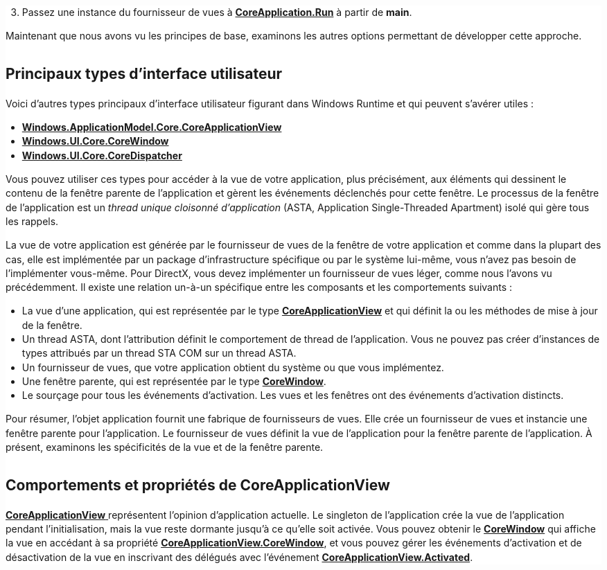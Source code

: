 3.  Passez une instance du fournisseur de vues à [**CoreApplication.Run**](https://docs.microsoft.com/uwp/api/windows.applicationmodel.core.coreapplication.run) à partir de **main**.

Maintenant que nous avons vu les principes de base, examinons les autres options permettant de développer cette approche.

## <a name="core-user-interface-types"></a>Principaux types d’interface utilisateur


Voici d’autres types principaux d’interface utilisateur figurant dans Windows Runtime et qui peuvent s’avérer utiles :

-   [**Windows.ApplicationModel.Core.CoreApplicationView**](https://docs.microsoft.com/uwp/api/Windows.ApplicationModel.Core.CoreApplicationView)
-   [**Windows.UI.Core.CoreWindow**](https://docs.microsoft.com/uwp/api/Windows.UI.Core.CoreWindow)
-   [**Windows.UI.Core.CoreDispatcher**](https://docs.microsoft.com/uwp/api/Windows.UI.Core.CoreDispatcher)

Vous pouvez utiliser ces types pour accéder à la vue de votre application, plus précisément, aux éléments qui dessinent le contenu de la fenêtre parente de l’application et gèrent les événements déclenchés pour cette fenêtre. Le processus de la fenêtre de l’application est un *thread unique cloisonné d’application* (ASTA, Application Single-Threaded Apartment) isolé qui gère tous les rappels.

La vue de votre application est générée par le fournisseur de vues de la fenêtre de votre application et comme dans la plupart des cas, elle est implémentée par un package d’infrastructure spécifique ou par le système lui-même, vous n’avez pas besoin de l’implémenter vous-même. Pour DirectX, vous devez implémenter un fournisseur de vues léger, comme nous l’avons vu précédemment. Il existe une relation un-à-un spécifique entre les composants et les comportements suivants :

-   La vue d’une application, qui est représentée par le type [**CoreApplicationView**](https://docs.microsoft.com/uwp/api/Windows.ApplicationModel.Core.CoreApplicationView) et qui définit la ou les méthodes de mise à jour de la fenêtre.
-   Un thread ASTA, dont l’attribution définit le comportement de thread de l’application. Vous ne pouvez pas créer d’instances de types attribués par un thread STA COM sur un thread ASTA.
-   Un fournisseur de vues, que votre application obtient du système ou que vous implémentez.
-   Une fenêtre parente, qui est représentée par le type [**CoreWindow**](https://docs.microsoft.com/uwp/api/Windows.UI.Core.CoreWindow).
-   Le sourçage pour tous les événements d’activation. Les vues et les fenêtres ont des événements d’activation distincts.

Pour résumer, l’objet application fournit une fabrique de fournisseurs de vues. Elle crée un fournisseur de vues et instancie une fenêtre parente pour l’application. Le fournisseur de vues définit la vue de l’application pour la fenêtre parente de l’application. À présent, examinons les spécificités de la vue et de la fenêtre parente.

## <a name="coreapplicationview-behaviors-and-properties"></a>Comportements et propriétés de CoreApplicationView


[**CoreApplicationView** ](https://docs.microsoft.com/uwp/api/Windows.ApplicationModel.Core.CoreApplicationView) représentent l’opinion d’application actuelle. Le singleton de l’application crée la vue de l’application pendant l’initialisation, mais la vue reste dormante jusqu’à ce qu’elle soit activée. Vous pouvez obtenir le [**CoreWindow**](https://docs.microsoft.com/uwp/api/Windows.UI.Core.CoreWindow) qui affiche la vue en accédant à sa propriété [**CoreApplicationView.CoreWindow**](https://docs.microsoft.com/uwp/api/windows.applicationmodel.core.coreapplicationview.corewindow), et vous pouvez gérer les événements d’activation et de désactivation de la vue en inscrivant des délégués avec l’événement [**CoreApplicationView.Activated**](https://docs.microsoft.com/uwp/api/windows.applicationmodel.core.coreapplicationview.activated).
